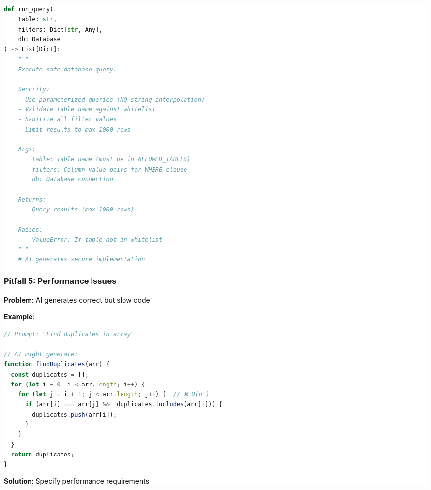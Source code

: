 ```python
def run_query(
    table: str,
    filters: Dict[str, Any],
    db: Database
) -> List[Dict]:
    """
    Execute safe database query.

    Security:
    - Use parameterized queries (NO string interpolation)
    - Validate table name against whitelist
    - Sanitize all filter values
    - Limit results to max 1000 rows

    Args:
        table: Table name (must be in ALLOWED_TABLES)
        filters: Column-value pairs for WHERE clause
        db: Database connection

    Returns:
        Query results (max 1000 rows)

    Raises:
        ValueError: If table not in whitelist
    """
    # AI generates secure implementation
```

### Pitfall 5: Performance Issues

**Problem**: AI generates correct but slow code

**Example**:
```javascript
// Prompt: "Find duplicates in array"

// AI might generate:
function findDuplicates(arr) {
  const duplicates = [];
  for (let i = 0; i < arr.length; i++) {
    for (let j = i + 1; j < arr.length; j++) {  // ❌ O(n²)
      if (arr[i] === arr[j] && !duplicates.includes(arr[i])) {
        duplicates.push(arr[i]);
      }
    }
  }
  return duplicates;
}
```

**Solution**: Specify performance requirements

